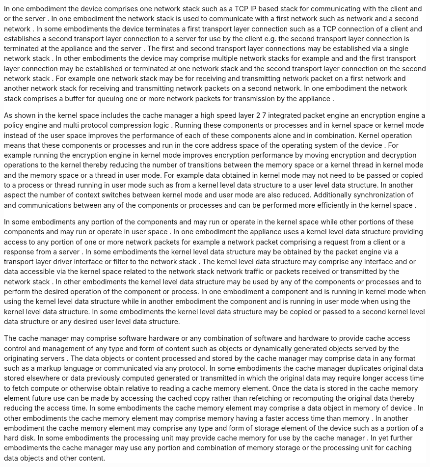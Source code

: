 In one embodiment the device comprises one network stack such as a TCP IP based stack for communicating with the client and or the server . In one embodiment the network stack is used to communicate with a first network such as network and a second network . In some embodiments the device terminates a first transport layer connection such as a TCP connection of a client and establishes a second transport layer connection to a server for use by the client e.g. the second transport layer connection is terminated at the appliance and the server . The first and second transport layer connections may be established via a single network stack . In other embodiments the device may comprise multiple network stacks for example and and the first transport layer connection may be established or terminated at one network stack and the second transport layer connection on the second network stack . For example one network stack may be for receiving and transmitting network packet on a first network and another network stack for receiving and transmitting network packets on a second network. In one embodiment the network stack comprises a buffer for queuing one or more network packets for transmission by the appliance .

As shown in the kernel space includes the cache manager a high speed layer 2 7 integrated packet engine an encryption engine a policy engine and multi protocol compression logic . Running these components or processes and in kernel space or kernel mode instead of the user space improves the performance of each of these components alone and in combination. Kernel operation means that these components or processes and run in the core address space of the operating system of the device . For example running the encryption engine in kernel mode improves encryption performance by moving encryption and decryption operations to the kernel thereby reducing the number of transitions between the memory space or a kernel thread in kernel mode and the memory space or a thread in user mode. For example data obtained in kernel mode may not need to be passed or copied to a process or thread running in user mode such as from a kernel level data structure to a user level data structure. In another aspect the number of context switches between kernel mode and user mode are also reduced. Additionally synchronization of and communications between any of the components or processes and can be performed more efficiently in the kernel space .

In some embodiments any portion of the components and may run or operate in the kernel space while other portions of these components and may run or operate in user space . In one embodiment the appliance uses a kernel level data structure providing access to any portion of one or more network packets for example a network packet comprising a request from a client or a response from a server . In some embodiments the kernel level data structure may be obtained by the packet engine via a transport layer driver interface or filter to the network stack . The kernel level data structure may comprise any interface and or data accessible via the kernel space related to the network stack network traffic or packets received or transmitted by the network stack . In other embodiments the kernel level data structure may be used by any of the components or processes and to perform the desired operation of the component or process. In one embodiment a component and is running in kernel mode when using the kernel level data structure while in another embodiment the component and is running in user mode when using the kernel level data structure. In some embodiments the kernel level data structure may be copied or passed to a second kernel level data structure or any desired user level data structure.

The cache manager may comprise software hardware or any combination of software and hardware to provide cache access control and management of any type and form of content such as objects or dynamically generated objects served by the originating servers . The data objects or content processed and stored by the cache manager may comprise data in any format such as a markup language or communicated via any protocol. In some embodiments the cache manager duplicates original data stored elsewhere or data previously computed generated or transmitted in which the original data may require longer access time to fetch compute or otherwise obtain relative to reading a cache memory element. Once the data is stored in the cache memory element future use can be made by accessing the cached copy rather than refetching or recomputing the original data thereby reducing the access time. In some embodiments the cache memory element may comprise a data object in memory of device . In other embodiments the cache memory element may comprise memory having a faster access time than memory . In another embodiment the cache memory element may comprise any type and form of storage element of the device such as a portion of a hard disk. In some embodiments the processing unit may provide cache memory for use by the cache manager . In yet further embodiments the cache manager may use any portion and combination of memory storage or the processing unit for caching data objects and other content.
